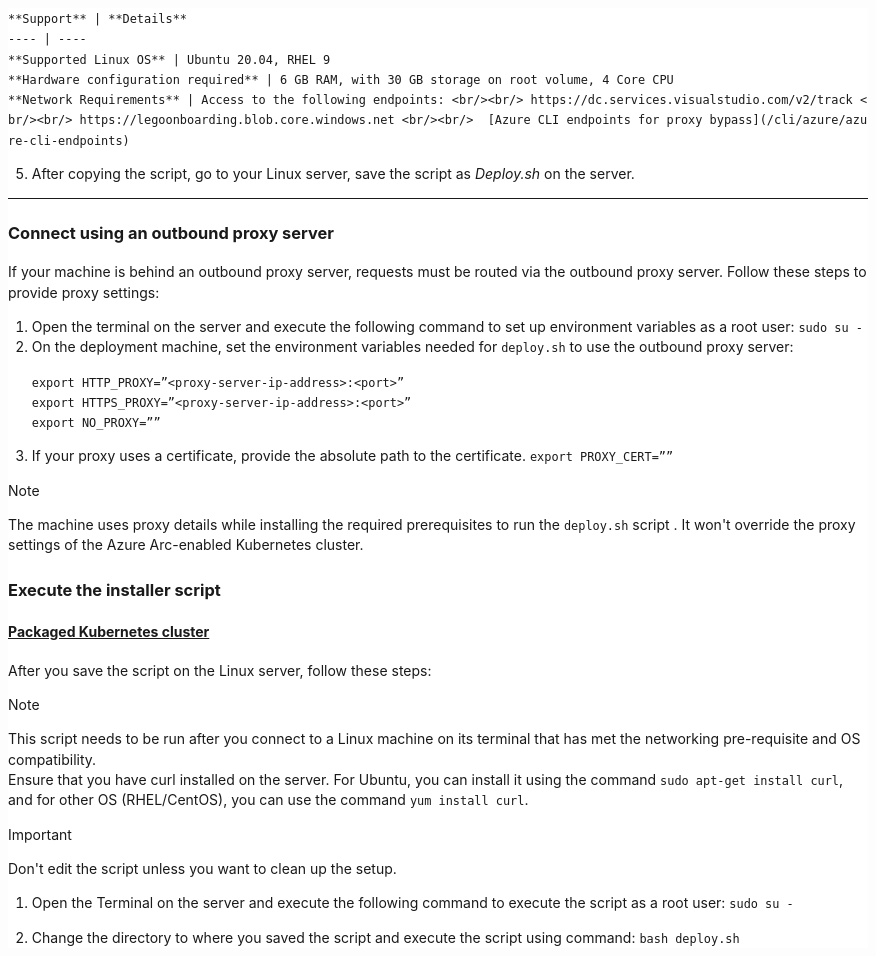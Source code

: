     **Support** | **Details**
    ---- | ----
    **Supported Linux OS** | Ubuntu 20.04, RHEL 9
    **Hardware configuration required** | 6 GB RAM, with 30 GB storage on root volume, 4 Core CPU
    **Network Requirements** | Access to the following endpoints: <br/><br/> https://dc.services.visualstudio.com/v2/track <br/><br/> https://legoonboarding.blob.core.windows.net <br/><br/>  [Azure CLI endpoints for proxy bypass](/cli/azure/azure-cli-endpoints) 

5.	After copying the script, go to your Linux server, save the script as *Deploy.sh* on the server.
---

### Connect using an outbound proxy server
If your machine is behind an outbound proxy server, requests must be routed via the outbound proxy server. Follow these steps to provide proxy settings:
1.	Open the terminal on the server and execute the following command to set up environment variables as a root user:
    `sudo su -`
2.	On the deployment machine, set the environment variables needed for `deploy.sh` to use the outbound proxy server:
    ```
    export HTTP_PROXY=”<proxy-server-ip-address>:<port>”
    export HTTPS_PROXY=”<proxy-server-ip-address>:<port>”
    export NO_PROXY=””
    ```
3. If your proxy uses a certificate, provide the absolute path to the certificate.
   `export PROXY_CERT=””`

> [!Note] 
> The machine uses proxy details while installing the required prerequisites to run the `deploy.sh` script . It won't override the proxy settings of the Azure Arc-enabled Kubernetes cluster.

### Execute the installer script

#### [Packaged Kubernetes cluster](#tab/K8-package)

After you save the script on the Linux server, follow these steps:

> [!Note]
> This script needs to be run after you connect to a Linux machine on its terminal that has met the networking pre-requisite and OS compatibility.  
> Ensure that you have curl installed on the server. For Ubuntu, you can install it using the command `sudo apt-get install curl`, and for other OS (RHEL/CentOS), you can use the command `yum install curl`.  

> [!Important]
> Don't edit the script unless you want to clean up the setup.

1. Open the Terminal on the server and execute the following command to execute the script as a root user: 
    `sudo su -` 

1. Change the directory to where you saved the script and execute the script using command: `bash deploy.sh` 
